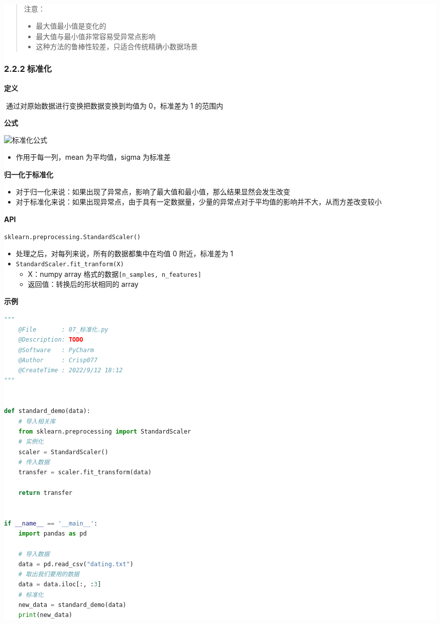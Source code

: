 > 注意：
>
> - 最大值最小值是变化的
> - 最大值与最小值非常容易受异常点影响
> - 这种方法的鲁棒性较差，只适合传统精确小数据场景



### 2.2.2 标准化

**定义**

​	通过对原始数据进行变换把数据变换到均值为 0，标准差为 1 的范围内

**公式**

![标准化公式](C:\Users\15640\Desktop\学习笔记\Python机器学习_images\标准化公式.png)

- 作用于每一列，mean 为平均值，sigma 为标准差

**归一化于标准化**

- 对于归一化来说：如果出现了异常点，影响了最大值和最小值，那么结果显然会发生改变
- 对于标准化来说：如果出现异常点，由于具有一定数据量，少量的异常点对于平均值的影响并不大，从而方差改变较小

**API**

```python
sklearn.preprocessing.StandardScaler()
```

- 处理之后，对每列来说，所有的数据都集中在均值 0 附近，标准差为 1
- `StandardScaler.fit_tranform(X)`
  - X：numpy array 格式的数据`[n_samples, n_features]`
  - 返回值：转换后的形状相同的 array

**示例**

```python
"""
    @File       : 07_标准化.py
    @Description: TODO 
    @Software   : PyCharm
    @Author     : Crisp077
    @CreateTime : 2022/9/12 18:12
"""


def standard_demo(data):
    # 导入相关库
    from sklearn.preprocessing import StandardScaler
    # 实例化
    scaler = StandardScaler()
    # 传入数据
    transfer = scaler.fit_transform(data)

    return transfer


if __name__ == '__main__':
    import pandas as pd

    # 导入数据
    data = pd.read_csv("dating.txt")
    # 取出我们要用的数据
    data = data.iloc[:, :3]
    # 标准化
    new_data = standard_demo(data)
    print(new_data)

```